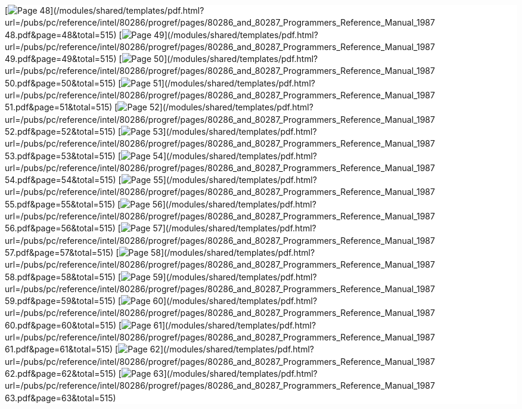 [<img src="https://s3-us-west-2.amazonaws.com/archive.pcjs.org/pubs/pc/reference/intel/80286/progref/thumbs/80286_and_80287_Programmers_Reference_Manual_1987 48.jpeg" width="200" height="260" alt="Page 48"/>](/modules/shared/templates/pdf.html?url=/pubs/pc/reference/intel/80286/progref/pages/80286_and_80287_Programmers_Reference_Manual_1987 48.pdf&page=48&total=515)
[<img src="https://s3-us-west-2.amazonaws.com/archive.pcjs.org/pubs/pc/reference/intel/80286/progref/thumbs/80286_and_80287_Programmers_Reference_Manual_1987 49.jpeg" width="200" height="260" alt="Page 49"/>](/modules/shared/templates/pdf.html?url=/pubs/pc/reference/intel/80286/progref/pages/80286_and_80287_Programmers_Reference_Manual_1987 49.pdf&page=49&total=515)
[<img src="https://s3-us-west-2.amazonaws.com/archive.pcjs.org/pubs/pc/reference/intel/80286/progref/thumbs/80286_and_80287_Programmers_Reference_Manual_1987 50.jpeg" width="200" height="260" alt="Page 50"/>](/modules/shared/templates/pdf.html?url=/pubs/pc/reference/intel/80286/progref/pages/80286_and_80287_Programmers_Reference_Manual_1987 50.pdf&page=50&total=515)
[<img src="https://s3-us-west-2.amazonaws.com/archive.pcjs.org/pubs/pc/reference/intel/80286/progref/thumbs/80286_and_80287_Programmers_Reference_Manual_1987 51.jpeg" width="200" height="260" alt="Page 51"/>](/modules/shared/templates/pdf.html?url=/pubs/pc/reference/intel/80286/progref/pages/80286_and_80287_Programmers_Reference_Manual_1987 51.pdf&page=51&total=515)
[<img src="https://s3-us-west-2.amazonaws.com/archive.pcjs.org/pubs/pc/reference/intel/80286/progref/thumbs/80286_and_80287_Programmers_Reference_Manual_1987 52.jpeg" width="200" height="260" alt="Page 52"/>](/modules/shared/templates/pdf.html?url=/pubs/pc/reference/intel/80286/progref/pages/80286_and_80287_Programmers_Reference_Manual_1987 52.pdf&page=52&total=515)
[<img src="https://s3-us-west-2.amazonaws.com/archive.pcjs.org/pubs/pc/reference/intel/80286/progref/thumbs/80286_and_80287_Programmers_Reference_Manual_1987 53.jpeg" width="200" height="260" alt="Page 53"/>](/modules/shared/templates/pdf.html?url=/pubs/pc/reference/intel/80286/progref/pages/80286_and_80287_Programmers_Reference_Manual_1987 53.pdf&page=53&total=515)
[<img src="https://s3-us-west-2.amazonaws.com/archive.pcjs.org/pubs/pc/reference/intel/80286/progref/thumbs/80286_and_80287_Programmers_Reference_Manual_1987 54.jpeg" width="200" height="260" alt="Page 54"/>](/modules/shared/templates/pdf.html?url=/pubs/pc/reference/intel/80286/progref/pages/80286_and_80287_Programmers_Reference_Manual_1987 54.pdf&page=54&total=515)
[<img src="https://s3-us-west-2.amazonaws.com/archive.pcjs.org/pubs/pc/reference/intel/80286/progref/thumbs/80286_and_80287_Programmers_Reference_Manual_1987 55.jpeg" width="200" height="260" alt="Page 55"/>](/modules/shared/templates/pdf.html?url=/pubs/pc/reference/intel/80286/progref/pages/80286_and_80287_Programmers_Reference_Manual_1987 55.pdf&page=55&total=515)
[<img src="https://s3-us-west-2.amazonaws.com/archive.pcjs.org/pubs/pc/reference/intel/80286/progref/thumbs/80286_and_80287_Programmers_Reference_Manual_1987 56.jpeg" width="200" height="260" alt="Page 56"/>](/modules/shared/templates/pdf.html?url=/pubs/pc/reference/intel/80286/progref/pages/80286_and_80287_Programmers_Reference_Manual_1987 56.pdf&page=56&total=515)
[<img src="https://s3-us-west-2.amazonaws.com/archive.pcjs.org/pubs/pc/reference/intel/80286/progref/thumbs/80286_and_80287_Programmers_Reference_Manual_1987 57.jpeg" width="200" height="260" alt="Page 57"/>](/modules/shared/templates/pdf.html?url=/pubs/pc/reference/intel/80286/progref/pages/80286_and_80287_Programmers_Reference_Manual_1987 57.pdf&page=57&total=515)
[<img src="https://s3-us-west-2.amazonaws.com/archive.pcjs.org/pubs/pc/reference/intel/80286/progref/thumbs/80286_and_80287_Programmers_Reference_Manual_1987 58.jpeg" width="200" height="260" alt="Page 58"/>](/modules/shared/templates/pdf.html?url=/pubs/pc/reference/intel/80286/progref/pages/80286_and_80287_Programmers_Reference_Manual_1987 58.pdf&page=58&total=515)
[<img src="https://s3-us-west-2.amazonaws.com/archive.pcjs.org/pubs/pc/reference/intel/80286/progref/thumbs/80286_and_80287_Programmers_Reference_Manual_1987 59.jpeg" width="200" height="260" alt="Page 59"/>](/modules/shared/templates/pdf.html?url=/pubs/pc/reference/intel/80286/progref/pages/80286_and_80287_Programmers_Reference_Manual_1987 59.pdf&page=59&total=515)
[<img src="https://s3-us-west-2.amazonaws.com/archive.pcjs.org/pubs/pc/reference/intel/80286/progref/thumbs/80286_and_80287_Programmers_Reference_Manual_1987 60.jpeg" width="200" height="260" alt="Page 60"/>](/modules/shared/templates/pdf.html?url=/pubs/pc/reference/intel/80286/progref/pages/80286_and_80287_Programmers_Reference_Manual_1987 60.pdf&page=60&total=515)
[<img src="https://s3-us-west-2.amazonaws.com/archive.pcjs.org/pubs/pc/reference/intel/80286/progref/thumbs/80286_and_80287_Programmers_Reference_Manual_1987 61.jpeg" width="200" height="260" alt="Page 61"/>](/modules/shared/templates/pdf.html?url=/pubs/pc/reference/intel/80286/progref/pages/80286_and_80287_Programmers_Reference_Manual_1987 61.pdf&page=61&total=515)
[<img src="https://s3-us-west-2.amazonaws.com/archive.pcjs.org/pubs/pc/reference/intel/80286/progref/thumbs/80286_and_80287_Programmers_Reference_Manual_1987 62.jpeg" width="200" height="260" alt="Page 62"/>](/modules/shared/templates/pdf.html?url=/pubs/pc/reference/intel/80286/progref/pages/80286_and_80287_Programmers_Reference_Manual_1987 62.pdf&page=62&total=515)
[<img src="https://s3-us-west-2.amazonaws.com/archive.pcjs.org/pubs/pc/reference/intel/80286/progref/thumbs/80286_and_80287_Programmers_Reference_Manual_1987 63.jpeg" width="200" height="260" alt="Page 63"/>](/modules/shared/templates/pdf.html?url=/pubs/pc/reference/intel/80286/progref/pages/80286_and_80287_Programmers_Reference_Manual_1987 63.pdf&page=63&total=515)